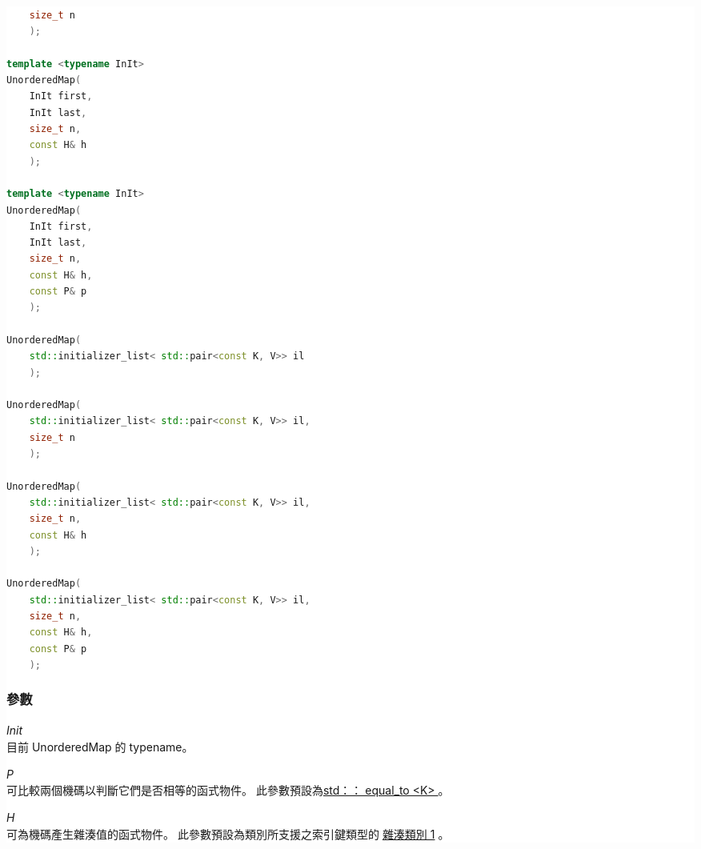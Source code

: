 ```cpp
    size_t n
    );

template <typename InIt>
UnorderedMap(
    InIt first,
    InIt last,
    size_t n,
    const H& h
    );

template <typename InIt>
UnorderedMap(
    InIt first,
    InIt last,
    size_t n,
    const H& h,
    const P& p
    );

UnorderedMap(
    std::initializer_list< std::pair<const K, V>> il
    );

UnorderedMap(
    std::initializer_list< std::pair<const K, V>> il,
    size_t n
    );

UnorderedMap(
    std::initializer_list< std::pair<const K, V>> il,
    size_t n,
    const H& h
    );

UnorderedMap(
    std::initializer_list< std::pair<const K, V>> il,
    size_t n,
    const H& h,
    const P& p
    );
```

### <a name="parameters"></a>參數

*Init*<br/>
目前 UnorderedMap 的 typename。

*P*<br/>
可比較兩個機碼以判斷它們是否相等的函式物件。 此參數預設為[std：： equal_to \<K> ](../standard-library/equal-to-struct.md)。

*H*<br/>
可為機碼產生雜湊值的函式物件。 此參數預設為類別所支援之索引鍵類型的 [雜湊類別 1](../standard-library/hash-class.md) 。
